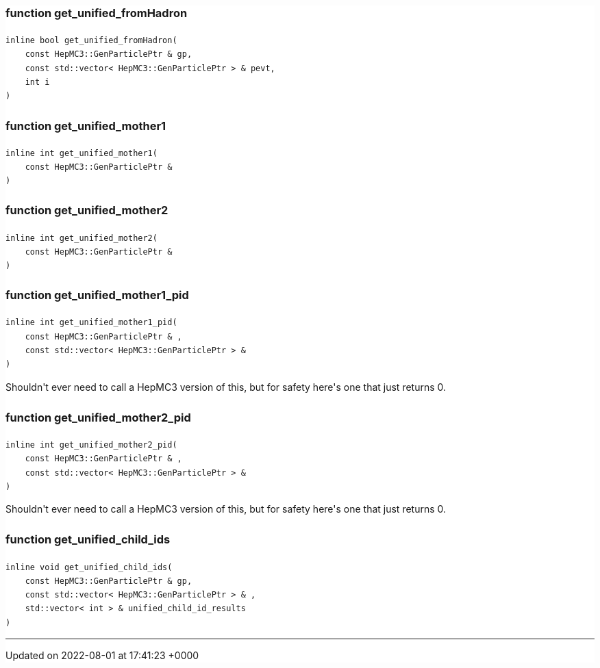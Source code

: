 
### function get_unified_fromHadron

```
inline bool get_unified_fromHadron(
    const HepMC3::GenParticlePtr & gp,
    const std::vector< HepMC3::GenParticlePtr > & pevt,
    int i
)
```


### function get_unified_mother1

```
inline int get_unified_mother1(
    const HepMC3::GenParticlePtr & 
)
```


### function get_unified_mother2

```
inline int get_unified_mother2(
    const HepMC3::GenParticlePtr & 
)
```


### function get_unified_mother1_pid

```
inline int get_unified_mother1_pid(
    const HepMC3::GenParticlePtr & ,
    const std::vector< HepMC3::GenParticlePtr > & 
)
```

Shouldn't ever need to call a HepMC3 version of this, but for safety here's one that just returns 0. 

### function get_unified_mother2_pid

```
inline int get_unified_mother2_pid(
    const HepMC3::GenParticlePtr & ,
    const std::vector< HepMC3::GenParticlePtr > & 
)
```

Shouldn't ever need to call a HepMC3 version of this, but for safety here's one that just returns 0. 

### function get_unified_child_ids

```
inline void get_unified_child_ids(
    const HepMC3::GenParticlePtr & gp,
    const std::vector< HepMC3::GenParticlePtr > & ,
    std::vector< int > & unified_child_id_results
)
```






-------------------------------

Updated on 2022-08-01 at 17:41:23 +0000